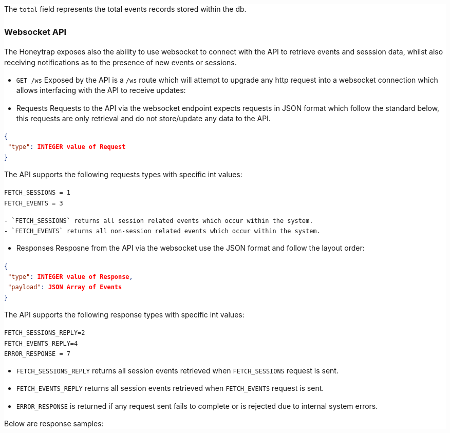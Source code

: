 The `total` field represents the total events records stored within the db.

### Websocket API
The Honeytrap exposes also the ability to use websocket to connect with the API to retrieve events and sesssion data, whilst also receiving notifications as to the presence of new events or sessions.

- `GET /ws`
Exposed by the API is a `/ws` route which will attempt to upgrade any http request into a websocket connection which allows interfacing with the API to receive updates:

- Requests
Requests to the API via the websocket endpoint expects requests in JSON format which follow the standard below, this requests are only retrieval and do not store/update any data to the API.

```json
{
 "type": INTEGER value of Request
}
```

The API supports the following requests types with specific int values:

```
FETCH_SESSIONS = 1
FETCH_EVENTS = 3
```

    - `FETCH_SESSIONS` returns all session related events which occur within the system.
    - `FETCH_EVENTS` returns all non-session related events which occur within the system.

- Responses
Resposne from the API via the websocket use the JSON format and follow the layout order:

```json
{
 "type": INTEGER value of Response,
 "payload": JSON Array of Events
}
```

The API supports the following response types with specific int values:

```
FETCH_SESSIONS_REPLY=2
FETCH_EVENTS_REPLY=4
ERROR_RESPONSE = 7
```


- `FETCH_SESSIONS_REPLY` returns all session events retrieved when `FETCH_SESSIONS` request is sent.

- `FETCH_EVENTS_REPLY` returns all session events retrieved when `FETCH_EVENTS` request is sent.

- `ERROR_RESPONSE` is returned if any request sent fails to complete or is rejected due to internal system errors.


Below are response samples:
